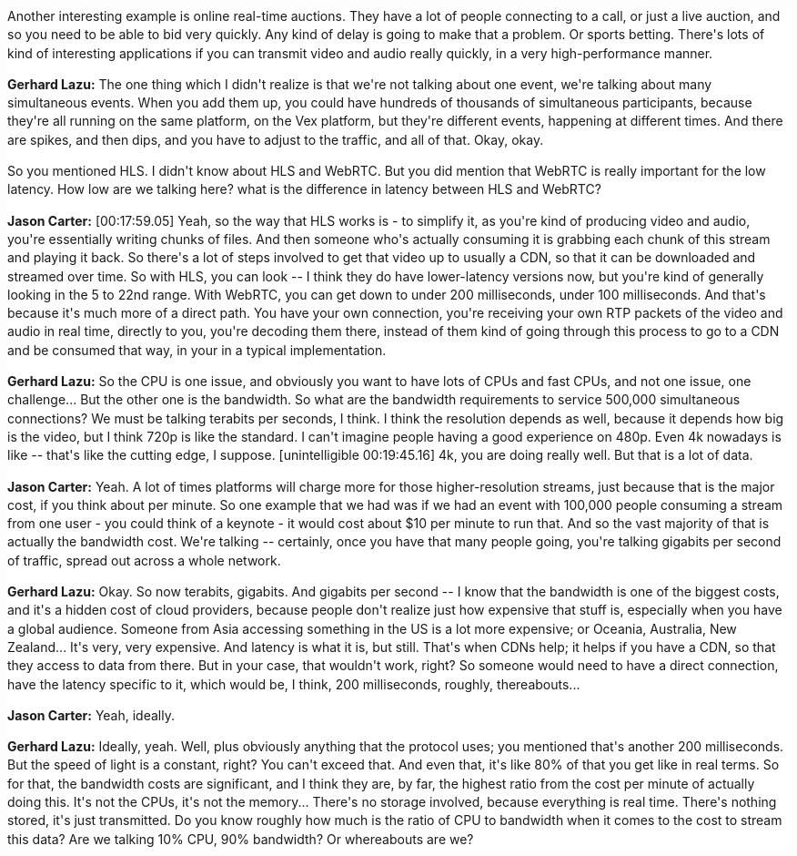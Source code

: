 Another interesting example is online real-time auctions. They have a lot of people connecting to a call, or just a live auction, and so you need to be able to bid very quickly. Any kind of delay is going to make that a problem. Or sports betting. There's lots of kind of interesting applications if you can transmit video and audio really quickly, in a very high-performance manner.

**Gerhard Lazu:** The one thing which I didn't realize is that we're not talking about one event, we're talking about many simultaneous events. When you add them up, you could have hundreds of thousands of simultaneous participants, because they're all running on the same platform, on the Vex platform, but they're different events, happening at different times. And there are spikes, and then dips, and you have to adjust to the traffic, and all of that. Okay, okay.

So you mentioned HLS. I didn't know about HLS and WebRTC. But you did mention that WebRTC is really important for the low latency. How low are we talking here? what is the difference in latency between HLS and WebRTC?

**Jason Carter:** \[00:17:59.05\] Yeah, so the way that HLS works is - to simplify it, as you're kind of producing video and audio, you're essentially writing chunks of files. And then someone who's actually consuming it is grabbing each chunk of this stream and playing it back. So there's a lot of steps involved to get that video up to usually a CDN, so that it can be downloaded and streamed over time. So with HLS, you can look -- I think they do have lower-latency versions now, but you're kind of generally looking in the 5 to 22nd range. With WebRTC, you can get down to under 200 milliseconds, under 100 milliseconds. And that's because it's much more of a direct path. You have your own connection, you're receiving your own RTP packets of the video and audio in real time, directly to you, you're decoding them there, instead of them kind of going through this process to go to a CDN and be consumed that way, in your in a typical implementation.

**Gerhard Lazu:** So the CPU is one issue, and obviously you want to have lots of CPUs and fast CPUs, and not one issue, one challenge... But the other one is the bandwidth. So what are the bandwidth requirements to service 500,000 simultaneous connections? We must be talking terabits per seconds, I think. I think the resolution depends as well, because it depends how big is the video, but I think 720p is like the standard. I can't imagine people having a good experience on 480p. Even 4k nowadays is like -- that's like the cutting edge, I suppose. \[unintelligible 00:19:45.16\] 4k, you are doing really well. But that is a lot of data.

**Jason Carter:** Yeah. A lot of times platforms will charge more for those higher-resolution streams, just because that is the major cost, if you think about per minute. So one example that we had was if we had an event with 100,000 people consuming a stream from one user - you could think of a keynote - it would cost about $10 per minute to run that. And so the vast majority of that is actually the bandwidth cost. We're talking -- certainly, once you have that many people going, you're talking gigabits per second of traffic, spread out across a whole network.

**Gerhard Lazu:** Okay. So now terabits, gigabits. And gigabits per second -- I know that the bandwidth is one of the biggest costs, and it's a hidden cost of cloud providers, because people don't realize just how expensive that stuff is, especially when you have a global audience. Someone from Asia accessing something in the US is a lot more expensive; or Oceania, Australia, New Zealand... It's very, very expensive. And latency is what it is, but still. That's when CDNs help; it helps if you have a CDN, so that they access to data from there. But in your case, that wouldn't work, right? So someone would need to have a direct connection, have the latency specific to it, which would be, I think, 200 milliseconds, roughly, thereabouts...

**Jason Carter:** Yeah, ideally.

**Gerhard Lazu:** Ideally, yeah. Well, plus obviously anything that the protocol uses; you mentioned that's another 200 milliseconds. But the speed of light is a constant, right? You can't exceed that. And even that, it's like 80% of that you get like in real terms. So for that, the bandwidth costs are significant, and I think they are, by far, the highest ratio from the cost per minute of actually doing this. It's not the CPUs, it's not the memory... There's no storage involved, because everything is real time. There's nothing stored, it's just transmitted. Do you know roughly how much is the ratio of CPU to bandwidth when it comes to the cost to stream this data? Are we talking 10% CPU, 90% bandwidth? Or whereabouts are we?
